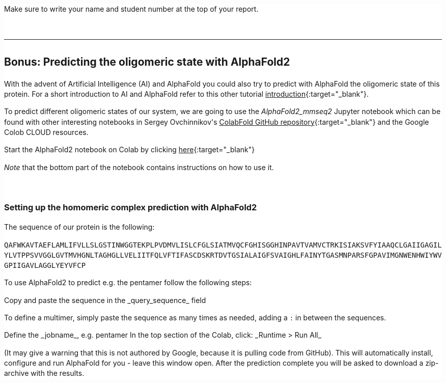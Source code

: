 Make sure to write your name and student number at the top of your report.

<br>
<hr>

## Bonus: Predicting the oligomeric state with AlphaFold2

With the advent of Artificial Intelligence (AI) and AlphaFold you could also try to predict with AlphaFold the oligomeric state of this protein.
For a short introduction to AI and AlphaFold refer to this other tutorial [introduction](/education/molmod_online/alphafold/#introduction){:target="_blank"}.

To predict different oligomeric states of our system, we are going to use the _AlphaFold2_mmseq2_ Jupyter notebook which can be found with other interesting notebooks in Sergey Ovchinnikov's [ColabFold GitHub repository](https://github.com/sokrypton/ColabFold){:target="_blank"} and the Google Colob CLOUD resources.

Start the AlphaFold2 notebook on Colab by clicking [here](https://colab.research.google.com/github/sokrypton/ColabFold/blob/main/AlphaFold2.ipynb){:target="_blank"}

_Note_ that the bottom part of the notebook contains instructions on how to use it. 


<br>

### Setting up the homomeric complex prediction with AlphaFold2


The sequence of our protein is the following:

<pre>
QAFWKAVTAEFLAMLIFVLLSLGSTINWGGTEKPLPVDMVLISLCFGLSIATMVQCFGHISGGHINPAVTVAMVCTRKISIAKSVFYIAAQCLGAIIGAGILYLVTPPSVVGGLGVTMVHGNLTAGHGLLVELIITFQLVFTIFASCDSKRTDVTGSIALAIGFSVAIGHLFAINYTGASMNPARSFGPAVIMGNWENHWIYWVGPIIGAVLAGGLYEYVFCP
</pre>


To use AlphaFold2 to predict e.g. the pentamer follow the following steps:

<a class="prompt prompt-info">
Copy and paste the sequence in the _query_sequence_ field
</a>

To define a multimer, simply paste the sequence as many times as needed, adding a `:` in between the sequences.

<a class="prompt prompt-info">
Define the _jobname_, e.g. pentamer
</a>

<a class="prompt prompt-info">
In the top section of the Colab, click: _Runtime > Run All_
</a>

(It may give a warning that this is not authored by Google, because it is pulling code from GitHub). This will automatically install, configure and run AlphaFold for you - leave this window open. After the prediction complete you will be asked to download a zip-archive with the results.
